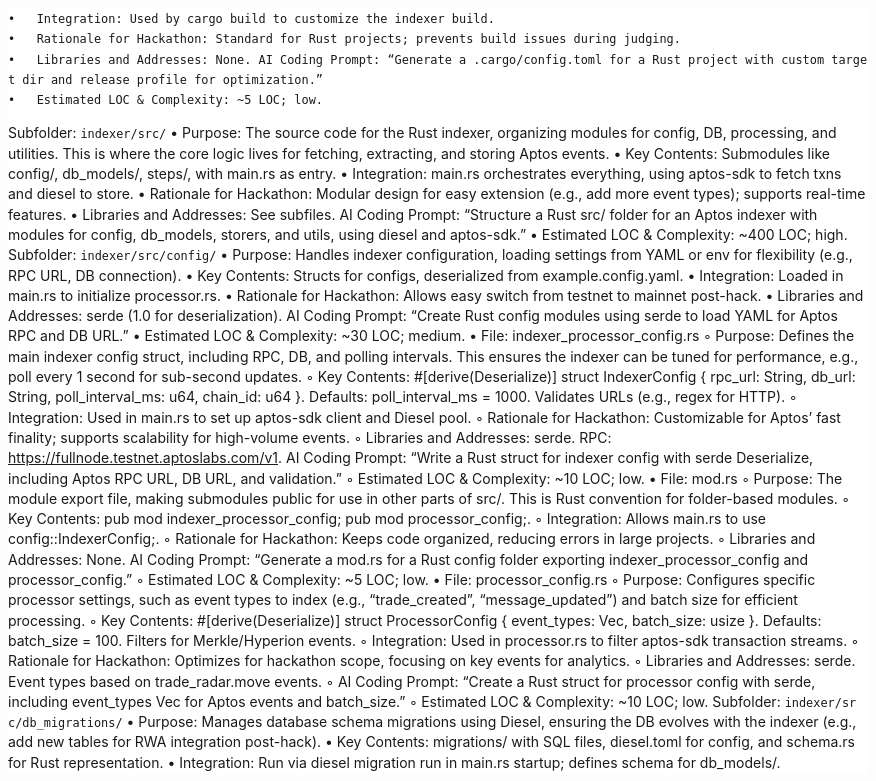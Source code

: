 	•	Integration: Used by cargo build to customize the indexer build.
	•	Rationale for Hackathon: Standard for Rust projects; prevents build issues during judging.
	•	Libraries and Addresses: None. AI Coding Prompt: “Generate a .cargo/config.toml for a Rust project with custom target dir and release profile for optimization.”
	•	Estimated LOC & Complexity: ~5 LOC; low.
Subfolder: `indexer/src/`
	•	Purpose: The source code for the Rust indexer, organizing modules for config, DB, processing, and utilities. This is where the core logic lives for fetching, extracting, and storing Aptos events.
	•	Key Contents: Submodules like config/, db_models/, steps/, with main.rs as entry.
	•	Integration: main.rs orchestrates everything, using aptos-sdk to fetch txns and diesel to store.
	•	Rationale for Hackathon: Modular design for easy extension (e.g., add more event types); supports real-time features.
	•	Libraries and Addresses: See subfiles. AI Coding Prompt: “Structure a Rust src/ folder for an Aptos indexer with modules for config, db_models, storers, and utils, using diesel and aptos-sdk.”
	•	Estimated LOC & Complexity: ~400 LOC; high.
Subfolder: `indexer/src/config/`
	•	Purpose: Handles indexer configuration, loading settings from YAML or env for flexibility (e.g., RPC URL, DB connection).
	•	Key Contents: Structs for configs, deserialized from example.config.yaml.
	•	Integration: Loaded in main.rs to initialize processor.rs.
	•	Rationale for Hackathon: Allows easy switch from testnet to mainnet post-hack.
	•	Libraries and Addresses: serde (1.0 for deserialization). AI Coding Prompt: “Create Rust config modules using serde to load YAML for Aptos RPC and DB URL.”
	•	Estimated LOC & Complexity: ~30 LOC; medium.
	•	File: indexer_processor_config.rs
	◦	Purpose: Defines the main indexer config struct, including RPC, DB, and polling intervals. This ensures the indexer can be tuned for performance, e.g., poll every 1 second for sub-second updates.
	◦	Key Contents: #[derive(Deserialize)] struct IndexerConfig { rpc_url: String, db_url: String, poll_interval_ms: u64, chain_id: u64 }. Defaults: poll_interval_ms = 1000. Validates URLs (e.g., regex for HTTP).
	◦	Integration: Used in main.rs to set up aptos-sdk client and Diesel pool.
	◦	Rationale for Hackathon: Customizable for Aptos’ fast finality; supports scalability for high-volume events.
	◦	Libraries and Addresses: serde. RPC: https://fullnode.testnet.aptoslabs.com/v1. AI Coding Prompt: “Write a Rust struct for indexer config with serde Deserialize, including Aptos RPC URL, DB URL, and validation.”
	◦	Estimated LOC & Complexity: ~10 LOC; low.
	•	File: mod.rs
	◦	Purpose: The module export file, making submodules public for use in other parts of src/. This is Rust convention for folder-based modules.
	◦	Key Contents: pub mod indexer_processor_config; pub mod processor_config;.
	◦	Integration: Allows main.rs to use config::IndexerConfig;.
	◦	Rationale for Hackathon: Keeps code organized, reducing errors in large projects.
	◦	Libraries and Addresses: None. AI Coding Prompt: “Generate a mod.rs for a Rust config folder exporting indexer_processor_config and processor_config.”
	◦	Estimated LOC & Complexity: ~5 LOC; low.
	•	File: processor_config.rs
	◦	Purpose: Configures specific processor settings, such as event types to index (e.g., “trade_created”, “message_updated”) and batch size for efficient processing.
	◦	Key Contents: #[derive(Deserialize)] struct ProcessorConfig { event_types: Vec, batch_size: usize }. Defaults: batch_size = 100. Filters for Merkle/Hyperion events.
	◦	Integration: Used in processor.rs to filter aptos-sdk transaction streams.
	◦	Rationale for Hackathon: Optimizes for hackathon scope, focusing on key events for analytics.
	◦	Libraries and Addresses: serde. Event types based on trade_radar.move events.
	◦	AI Coding Prompt: “Create a Rust struct for processor config with serde, including event_types Vec for Aptos events and batch_size.”
	◦	Estimated LOC & Complexity: ~10 LOC; low.
Subfolder: `indexer/src/db_migrations/`
	•	Purpose: Manages database schema migrations using Diesel, ensuring the DB evolves with the indexer (e.g., add new tables for RWA integration post-hack).
	•	Key Contents: migrations/ with SQL files, diesel.toml for config, and schema.rs for Rust representation.
	•	Integration: Run via diesel migration run in main.rs startup; defines schema for db_models/.